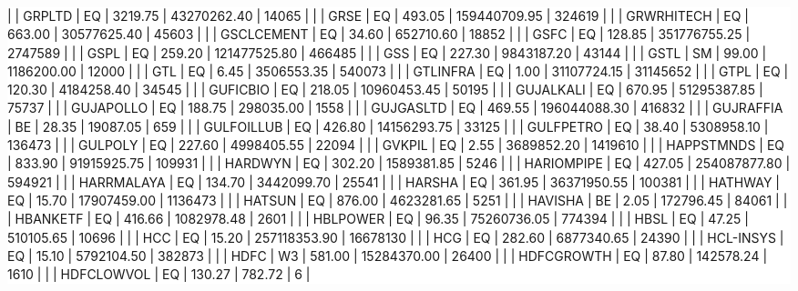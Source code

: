 |  | GRPLTD | EQ | 3219.75 | 43270262.40 | 14065 |
|  | GRSE | EQ | 493.05 | 159440709.95 | 324619 |
|  | GRWRHITECH | EQ | 663.00 | 30577625.40 | 45603 |
|  | GSCLCEMENT | EQ | 34.60 | 652710.60 | 18852 |
|  | GSFC | EQ | 128.85 | 351776755.25 | 2747589 |
|  | GSPL | EQ | 259.20 | 121477525.80 | 466485 |
|  | GSS | EQ | 227.30 | 9843187.20 | 43144 |
|  | GSTL | SM | 99.00 | 1186200.00 | 12000 |
|  | GTL | EQ | 6.45 | 3506553.35 | 540073 |
|  | GTLINFRA | EQ | 1.00 | 31107724.15 | 31145652 |
|  | GTPL | EQ | 120.30 | 4184258.40 | 34545 |
|  | GUFICBIO | EQ | 218.05 | 10960453.45 | 50195 |
|  | GUJALKALI | EQ | 670.95 | 51295387.85 | 75737 |
|  | GUJAPOLLO | EQ | 188.75 | 298035.00 | 1558 |
|  | GUJGASLTD | EQ | 469.55 | 196044088.30 | 416832 |
|  | GUJRAFFIA | BE | 28.35 | 19087.05 | 659 |
|  | GULFOILLUB | EQ | 426.80 | 14156293.75 | 33125 |
|  | GULFPETRO | EQ | 38.40 | 5308958.10 | 136473 |
|  | GULPOLY | EQ | 227.60 | 4998405.55 | 22094 |
|  | GVKPIL | EQ | 2.55 | 3689852.20 | 1419610 |
|  | HAPPSTMNDS | EQ | 833.90 | 91915925.75 | 109931 |
|  | HARDWYN | EQ | 302.20 | 1589381.85 | 5246 |
|  | HARIOMPIPE | EQ | 427.05 | 254087877.80 | 594921 |
|  | HARRMALAYA | EQ | 134.70 | 3442099.70 | 25541 |
|  | HARSHA | EQ | 361.95 | 36371950.55 | 100381 |
|  | HATHWAY | EQ | 15.70 | 17907459.00 | 1136473 |
|  | HATSUN | EQ | 876.00 | 4623281.65 | 5251 |
|  | HAVISHA | BE | 2.05 | 172796.45 | 84061 |
|  | HBANKETF | EQ | 416.66 | 1082978.48 | 2601 |
|  | HBLPOWER | EQ | 96.35 | 75260736.05 | 774394 |
|  | HBSL | EQ | 47.25 | 510105.65 | 10696 |
|  | HCC | EQ | 15.20 | 257118353.90 | 16678130 |
|  | HCG | EQ | 282.60 | 6877340.65 | 24390 |
|  | HCL-INSYS | EQ | 15.10 | 5792104.50 | 382873 |
|  | HDFC | W3 | 581.00 | 15284370.00 | 26400 |
|  | HDFCGROWTH | EQ | 87.80 | 142578.24 | 1610 |
|  | HDFCLOWVOL | EQ | 130.27 | 782.72 | 6 |